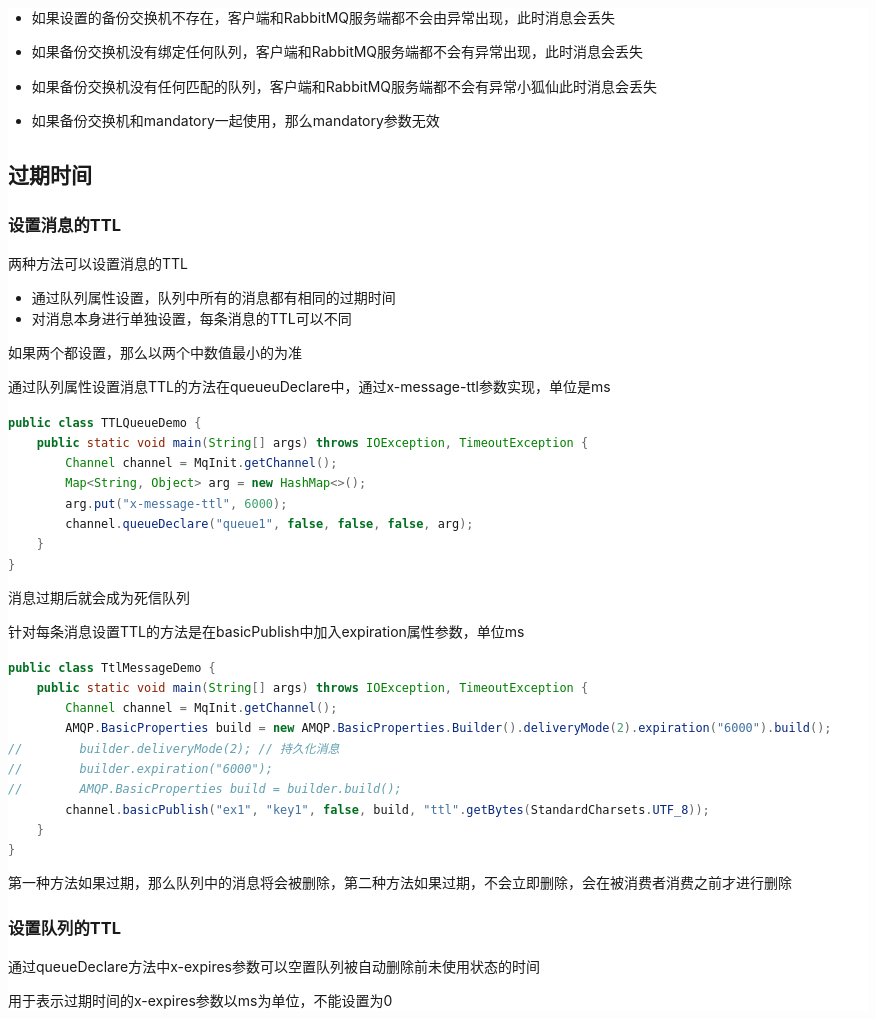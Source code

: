 
* 如果设置的备份交换机不存在，客户端和RabbitMQ服务端都不会由异常出现，此时消息会丢失
* 如果备份交换机没有绑定任何队列，客户端和RabbitMQ服务端都不会有异常出现，此时消息会丢失

* 如果备份交换机没有任何匹配的队列，客户端和RabbitMQ服务端都不会有异常小狐仙此时消息会丢失
* 如果备份交换机和mandatory一起使用，那么mandatory参数无效

## 过期时间

### 设置消息的TTL

两种方法可以设置消息的TTL

* 通过队列属性设置，队列中所有的消息都有相同的过期时间
* 对消息本身进行单独设置，每条消息的TTL可以不同

如果两个都设置，那么以两个中数值最小的为准

通过队列属性设置消息TTL的方法在queueuDeclare中，通过x-message-ttl参数实现，单位是ms

```java
public class TTLQueueDemo {
    public static void main(String[] args) throws IOException, TimeoutException {
        Channel channel = MqInit.getChannel();
        Map<String, Object> arg = new HashMap<>();
        arg.put("x-message-ttl", 6000);
        channel.queueDeclare("queue1", false, false, false, arg);
    }
}
```

消息过期后就会成为死信队列

针对每条消息设置TTL的方法是在basicPublish中加入expiration属性参数，单位ms

```java
public class TtlMessageDemo {
    public static void main(String[] args) throws IOException, TimeoutException {
        Channel channel = MqInit.getChannel();
        AMQP.BasicProperties build = new AMQP.BasicProperties.Builder().deliveryMode(2).expiration("6000").build();
//        builder.deliveryMode(2); // 持久化消息
//        builder.expiration("6000");
//        AMQP.BasicProperties build = builder.build();
        channel.basicPublish("ex1", "key1", false, build, "ttl".getBytes(StandardCharsets.UTF_8));
    }
}
```

第一种方法如果过期，那么队列中的消息将会被删除，第二种方法如果过期，不会立即删除，会在被消费者消费之前才进行删除

### 设置队列的TTL

通过queueDeclare方法中x-expires参数可以空置队列被自动删除前未使用状态的时间

用于表示过期时间的x-expires参数以ms为单位，不能设置为0
